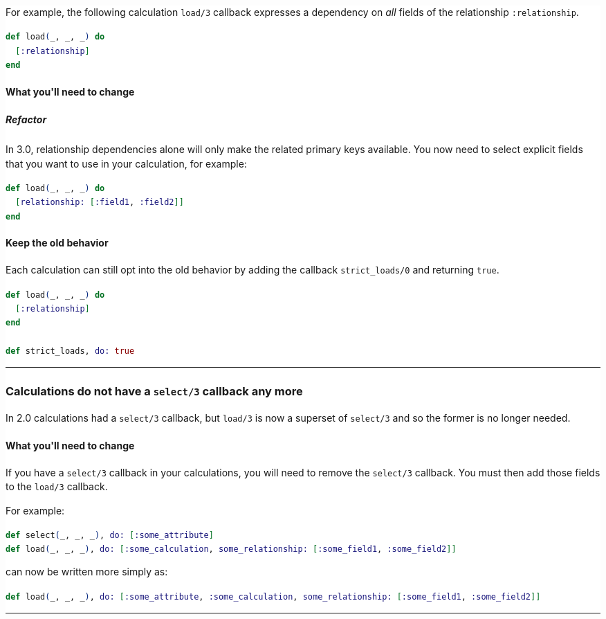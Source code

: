 For example, the following calculation `load/3` callback expresses a dependency on _all_ fields of the relationship `:relationship`.

```elixir
def load(_, _, _) do
  [:relationship]
end
```

#### What you'll need to change

##### Refactor

In 3.0, relationship dependencies alone will only make the related primary keys available. You now need to select explicit fields that you want to use in your calculation, for example:

```elixir
def load(_, _, _) do
  [relationship: [:field1, :field2]]
end
```

#### Keep the old behavior

Each calculation can still opt into the old behavior by adding the callback `strict_loads/0` and returning `true`.

```elixir
def load(_, _, _) do
  [:relationship]
end

def strict_loads, do: true
```

---

### Calculations do not have a `select/3` callback any more

In 2.0 calculations had a `select/3` callback, but `load/3` is now a superset of `select/3` and so the former is no longer needed.

#### What you'll need to change

If you have a `select/3` callback in your calculations, you will need to remove the `select/3` callback. You must then add those fields to the `load/3` callback.

For example:

```elixir
def select(_, _, _), do: [:some_attribute]
def load(_, _, _), do: [:some_calculation, some_relationship: [:some_field1, :some_field2]]
```

can now be written more simply as:

```elixir
def load(_, _, _), do: [:some_attribute, :some_calculation, some_relationship: [:some_field1, :some_field2]]
```

---